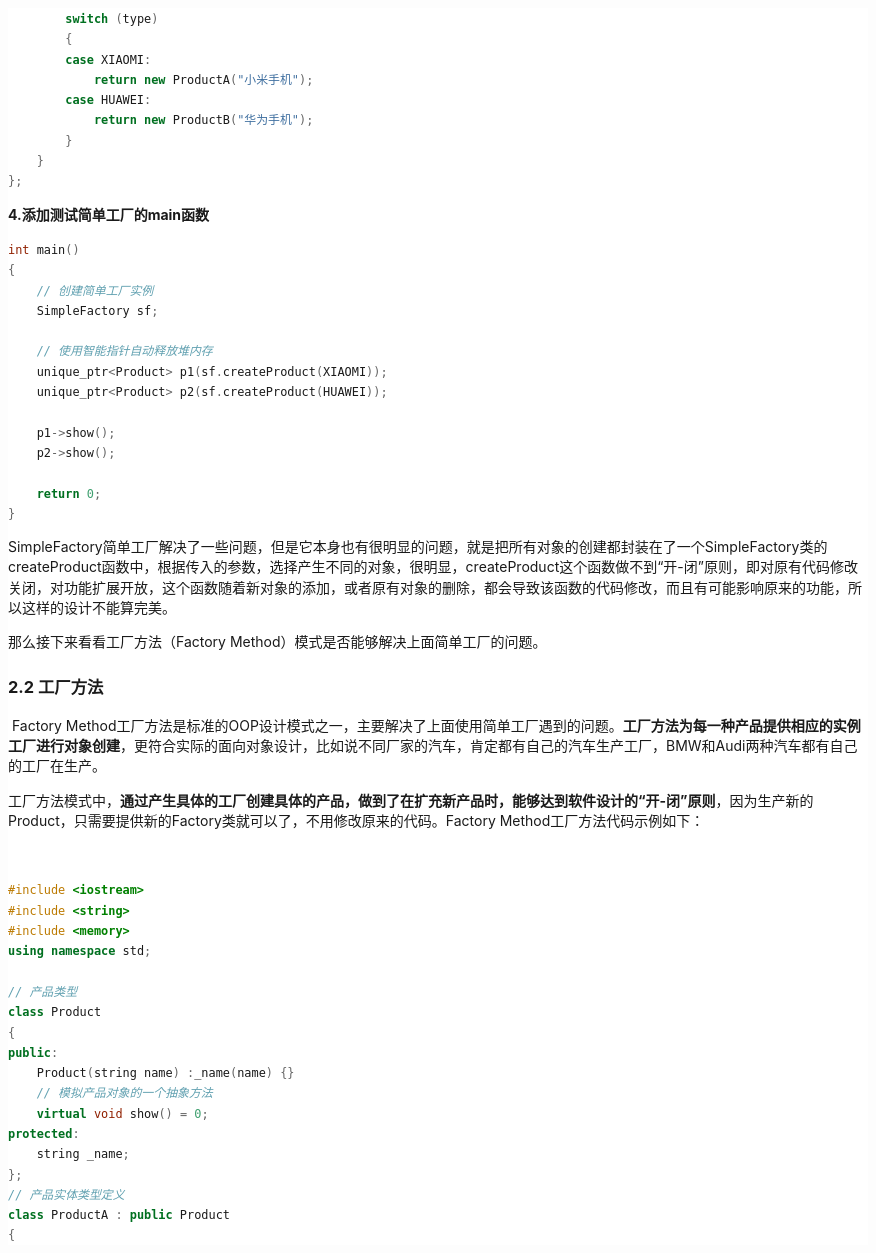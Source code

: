 ```cpp
		switch (type)
		{
		case XIAOMI:
			return new ProductA("小米手机");
		case HUAWEI:
			return new ProductB("华为手机");
		}
	}
};

```

**4.添加测试简单工厂的main函数**

```cpp
int main()
{
	// 创建简单工厂实例
	SimpleFactory sf;

	// 使用智能指针自动释放堆内存
	unique_ptr<Product> p1(sf.createProduct(XIAOMI));
	unique_ptr<Product> p2(sf.createProduct(HUAWEI));

	p1->show();
	p2->show();

	return 0;
}

```

​		SimpleFactory简单工厂解决了一些问题，但是它本身也有很明显的问题，就是把所有对象的创建都封装在了一个SimpleFactory类的createProduct函数中，根据传入的参数，选择产生不同的对象，很明显，createProduct这个函数做不到“开-闭”原则，即对原有代码修改关闭，对功能扩展开放，这个函数随着新对象的添加，或者原有对象的删除，都会导致该函数的代码修改，而且有可能影响原来的功能，所以这样的设计不能算完美。

那么接下来看看工厂方法（Factory Method）模式是否能够解决上面简单工厂的问题。

### 2.2 工厂方法

​		Factory Method工厂方法是标准的OOP设计模式之一，主要解决了上面使用简单工厂遇到的问题。**工厂方法为每一种产品提供相应的实例工厂进行对象创建**，更符合实际的面向对象设计，比如说不同厂家的汽车，肯定都有自己的汽车生产工厂，BMW和Audi两种汽车都有自己的工厂在生产。

​		工厂方法模式中，**通过产生具体的工厂创建具体的产品，做到了在扩充新产品时，能够达到软件设计的“开-闭”原则**，因为生产新的Product，只需要提供新的Factory类就可以了，不用修改原来的代码。Factory Method工厂方法代码示例如下：

​		

```cpp
#include <iostream>
#include <string>
#include <memory>
using namespace std;

// 产品类型
class Product
{
public:
	Product(string name) :_name(name) {}
	// 模拟产品对象的一个抽象方法
	virtual void show() = 0;
protected:
	string _name;
};
// 产品实体类型定义
class ProductA : public Product
{
```